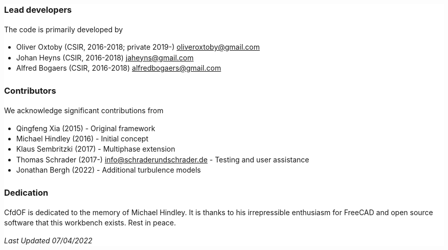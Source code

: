 ### Lead developers
The code is primarily developed by
* Oliver Oxtoby (CSIR, 2016-2018; private 2019-) <oliveroxtoby@gmail.com>
* Johan Heyns (CSIR, 2016-2018) <jaheyns@gmail.com>
* Alfred Bogaers (CSIR, 2016-2018) <alfredbogaers@gmail.com>

### Contributors

We acknowledge significant contributions from
* Qingfeng Xia (2015) - Original framework
* Michael Hindley (2016) - Initial concept
* Klaus Sembritzki (2017) - Multiphase extension
* Thomas Schrader (2017-) <info@schraderundschrader.de> - Testing and user assistance
* Jonathan Bergh (2022) - Additional turbulence models

### Dedication

CfdOF is dedicated to the memory of Michael Hindley. It is thanks to his irrepressible enthusiasm for
FreeCAD and open source software that this workbench exists. Rest in peace.

_Last Updated 07/04/2022_